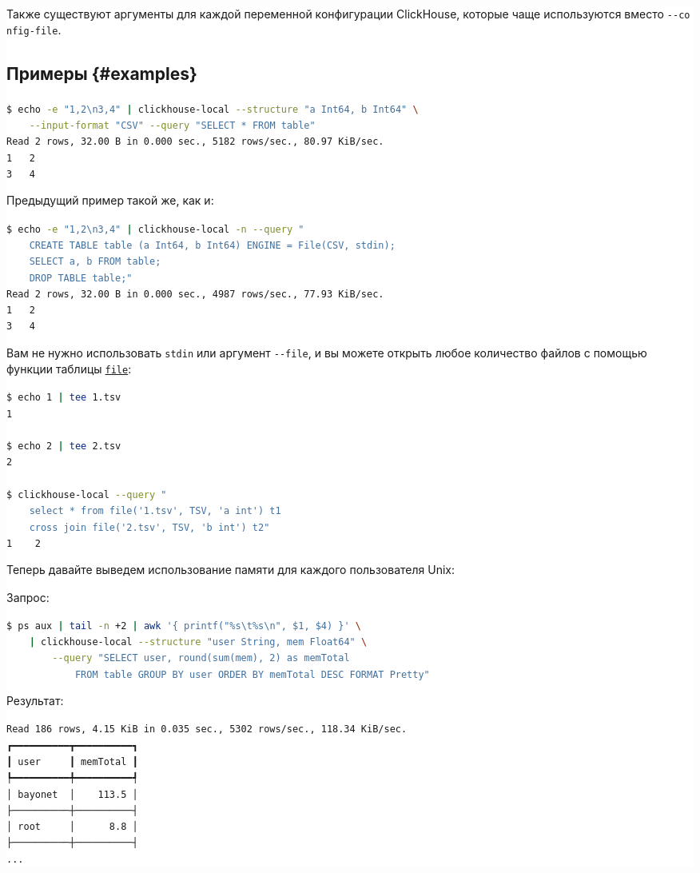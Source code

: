 Также существуют аргументы для каждой переменной конфигурации ClickHouse, которые чаще используются вместо `--config-file`.


## Примеры {#examples}

```bash
$ echo -e "1,2\n3,4" | clickhouse-local --structure "a Int64, b Int64" \
    --input-format "CSV" --query "SELECT * FROM table"
Read 2 rows, 32.00 B in 0.000 sec., 5182 rows/sec., 80.97 KiB/sec.
1   2
3   4
```

Предыдущий пример такой же, как и:

```bash
$ echo -e "1,2\n3,4" | clickhouse-local -n --query "
    CREATE TABLE table (a Int64, b Int64) ENGINE = File(CSV, stdin);
    SELECT a, b FROM table;
    DROP TABLE table;"
Read 2 rows, 32.00 B in 0.000 sec., 4987 rows/sec., 77.93 KiB/sec.
1   2
3   4
```

Вам не нужно использовать `stdin` или аргумент `--file`, и вы можете открыть любое количество файлов с помощью функции таблицы [`file`](../../sql-reference/table-functions/file.md):

```bash
$ echo 1 | tee 1.tsv
1

$ echo 2 | tee 2.tsv
2

$ clickhouse-local --query "
    select * from file('1.tsv', TSV, 'a int') t1
    cross join file('2.tsv', TSV, 'b int') t2"
1    2
```

Теперь давайте выведем использование памяти для каждого пользователя Unix:

Запрос:

```bash
$ ps aux | tail -n +2 | awk '{ printf("%s\t%s\n", $1, $4) }' \
    | clickhouse-local --structure "user String, mem Float64" \
        --query "SELECT user, round(sum(mem), 2) as memTotal
            FROM table GROUP BY user ORDER BY memTotal DESC FORMAT Pretty"
```

Результат:

```text
Read 186 rows, 4.15 KiB in 0.035 sec., 5302 rows/sec., 118.34 KiB/sec.
┏━━━━━━━━━━┳━━━━━━━━━━┓
┃ user     ┃ memTotal ┃
┡━━━━━━━━━━╇━━━━━━━━━━┩
│ bayonet  │    113.5 │
├──────────┼──────────┤
│ root     │      8.8 │
├──────────┼──────────┤
...
```
